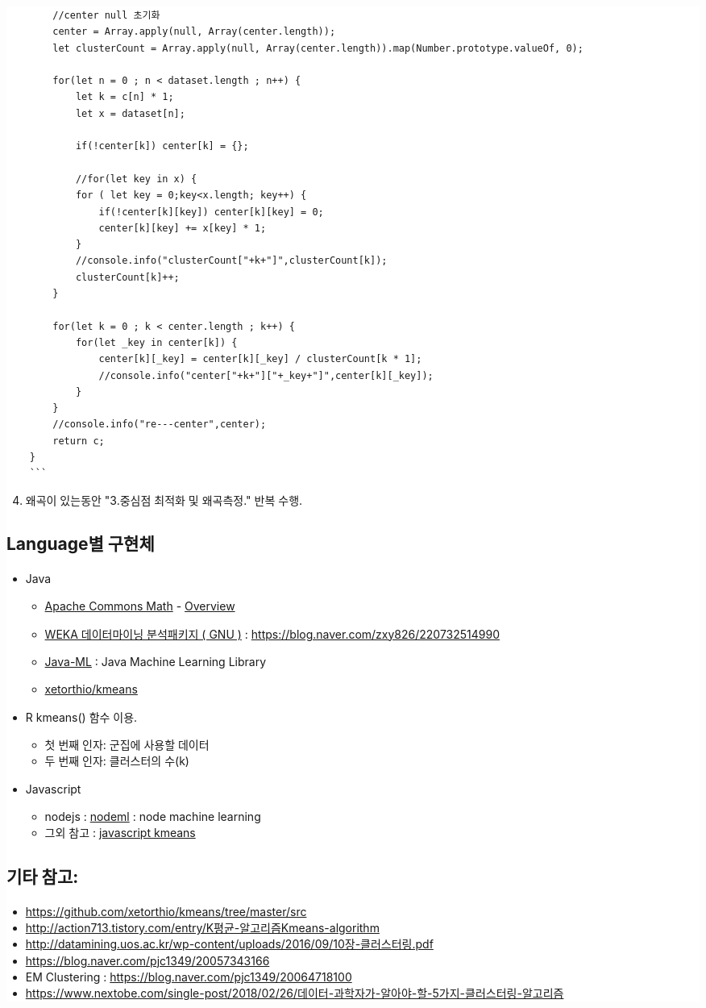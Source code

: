             //center null 초기화
            center = Array.apply(null, Array(center.length));
            let clusterCount = Array.apply(null, Array(center.length)).map(Number.prototype.valueOf, 0);

            for(let n = 0 ; n < dataset.length ; n++) {
                let k = c[n] * 1;
                let x = dataset[n];

                if(!center[k]) center[k] = {};

                //for(let key in x) {
                for ( let key = 0;key<x.length; key++) {
                    if(!center[k][key]) center[k][key] = 0;
                    center[k][key] += x[key] * 1;
                }
                //console.info("clusterCount["+k+"]",clusterCount[k]);
                clusterCount[k]++;
            }

            for(let k = 0 ; k < center.length ; k++) {
                for(let _key in center[k]) {
                    center[k][_key] = center[k][_key] / clusterCount[k * 1];
                    //console.info("center["+k+"]["+_key+"]",center[k][_key]);        
                }
            }
            //console.info("re---center",center);
            return c;
        }
        ```
   4. 왜곡이 있는동안 "3.중심점 최적화 및 왜곡측정." 반복 수행.

##  Language별 구현체
   * Java
     - [Apache Commons Math](http://commons.apache.org/proper/commons-math/download_math.cgi) - [Overview](http://commons.apache.org/proper/commons-math/userguide/ml.html)

     - [WEKA 데이터마이닝 분석패키지 ( GNU )](https://www.cs.waikato.ac.nz/ml/weka/) : https://blog.naver.com/zxy826/220732514990

     - [Java-ML](http://java-ml.sourceforge.net/content/installing-library) : Java Machine Learning Library
     - [xetorthio/kmeans](https://github.com/xetorthio/kmeans/tree/master/src)

   * R
     kmeans() 함수 이용.
     - 첫 번째 인자: 군집에 사용할 데이터
     - 두 번째 인자: 클러스터의 수(k)

   * Javascript
     - nodejs : [nodeml](https://www.npmjs.com/package/nodeml) : node machine learning
     - 그외 참고 : [javascript kmeans](https://github.com/mlehman/kmeans-javascript)

## 기타 참고:
   - https://github.com/xetorthio/kmeans/tree/master/src
   - http://action713.tistory.com/entry/K평균-알고리즘Kmeans-algorithm
   - http://datamining.uos.ac.kr/wp-content/uploads/2016/09/10장-클러스터링.pdf
   - https://blog.naver.com/pjc1349/20057343166
   - EM Clustering : https://blog.naver.com/pjc1349/20064718100
   - https://www.nextobe.com/single-post/2018/02/26/데이터-과학자가-알아야-할-5가지-클러스터링-알고리즘
